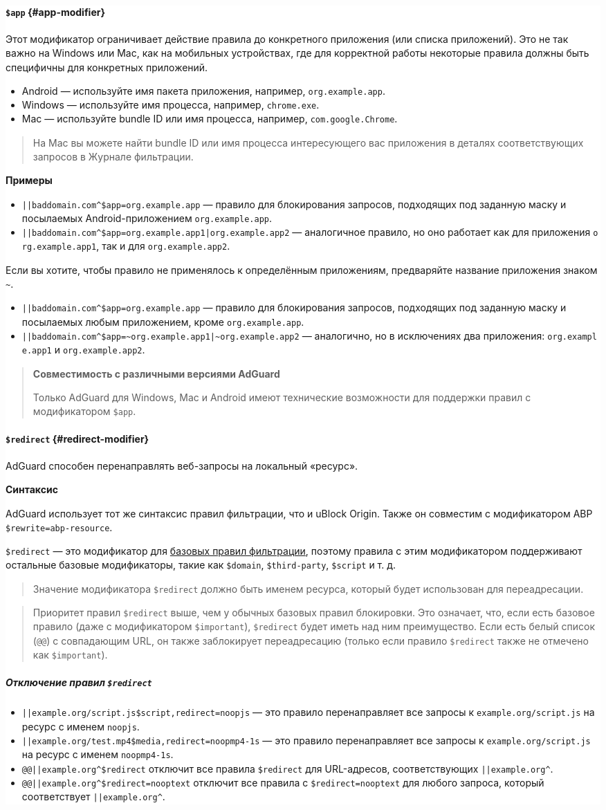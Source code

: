 #### **`$app`** {#app-modifier}

Этот модификатор ограничивает действие правила до конкретного приложения (или списка приложений). Это не так важно на Windows или Mac, как на мобильных устройствах, где для корректной работы некоторые правила должны быть специфичны для конкретных приложений.

* Android — используйте имя пакета приложения, например, `org.example.app`.
* Windows — используйте имя процесса, например, `chrome.exe`.
* Mac — используйте bundle ID или имя процесса, например, `com.google.Chrome`.

> На Mac вы можете найти bundle ID или имя процесса интересующего вас приложения в деталях соответствующих запросов в Журнале фильтрации.

**Примеры**

* `||baddomain.com^$app=org.example.app` — правило для блокирования запросов, подходящих под заданную маску и посылаемых Android-приложением `org.example.app`.
* `||baddomain.com^$app=org.example.app1|org.example.app2` — аналогичное правило, но оно работает как для приложения `org.example.app1`, так и для `org.example.app2`.

Если вы хотите, чтобы правило не применялось к определённым приложениям, предваряйте название приложения знаком `~`.

* `||baddomain.com^$app=org.example.app` — правило для блокирования запросов, подходящих под заданную маску и посылаемых любым приложением, кроме `org.example.app`.
* `||baddomain.com^$app=~org.example.app1|~org.example.app2` — аналогично, но в исключениях два приложения: `org.example.app1` и `org.example.app2`.

> **Совместимость с различными версиями AdGuard**
> 
> Только AdGuard для Windows, Mac и Android имеют технические возможности для поддержки правил с модификатором `$app`.

#### **`$redirect`** {#redirect-modifier}

AdGuard способен перенаправлять веб-запросы на локальный «ресурс».

**Синтаксис**

AdGuard использует тот же синтаксис правил фильтрации, что и uBlock Origin. Также он совместим с модификатором ABP `$rewrite=abp-resource`.

`$redirect` — это модификатор для [базовых правил фильтрации](#basic-rules), поэтому правила с этим модификатором поддерживают остальные базовые модификаторы, такие как `$domain`, `$third-party`, `$script` и т. д.

> Значение модификатора `$redirect` должно быть именем ресурса, который будет использован для переадресации.

> Приоритет правил `$redirect` выше, чем у обычных базовых правил блокировки. Это означает, что, если есть базовое правило (даже с модификатором `$important`), `$redirect` будет иметь над ним преимущество. Если есть белый список (`@@`) с совпадающим URL, он также заблокирует переадресацию (только если правило `$redirect` также не отмечено как `$important`).

##### Отключение правил `$redirect`


* `||example.org/script.js$script,redirect=noopjs` — это правило перенаправляет все запросы к `example.org/script.js` на ресурс с именем `noopjs`.
* `||example.org/test.mp4$media,redirect=noopmp4-1s` — это правило перенаправляет все запросы к `example.org/script.js` на ресурс с именем `noopmp4-1s`.
* `@@||example.org^$redirect` отключит все правила `$redirect` для URL-адресов, соответствующих `||example.org^`.
* `@@||example.org^$redirect=nooptext` отключит все правила с `$redirect=nooptext` для любого запроса, который соответствует `||example.org^`.
